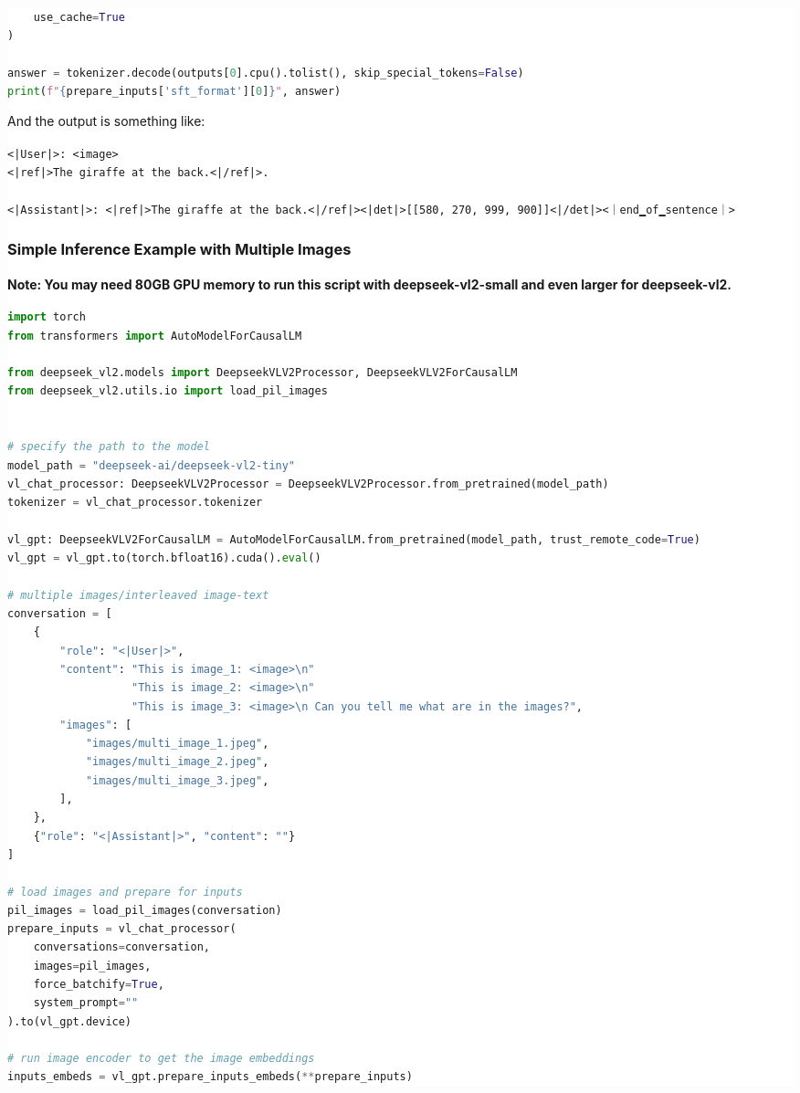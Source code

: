 ```python
    use_cache=True
)

answer = tokenizer.decode(outputs[0].cpu().tolist(), skip_special_tokens=False)
print(f"{prepare_inputs['sft_format'][0]}", answer)
```

And the output is something like:
```
<|User|>: <image>
<|ref|>The giraffe at the back.<|/ref|>.

<|Assistant|>: <|ref|>The giraffe at the back.<|/ref|><|det|>[[580, 270, 999, 900]]<|/det|><｜end▁of▁sentence｜>
```

### Simple Inference Example with Multiple Images

**Note: You may need 80GB GPU memory to run this script with deepseek-vl2-small and even larger for deepseek-vl2.**

```python
import torch
from transformers import AutoModelForCausalLM

from deepseek_vl2.models import DeepseekVLV2Processor, DeepseekVLV2ForCausalLM
from deepseek_vl2.utils.io import load_pil_images


# specify the path to the model
model_path = "deepseek-ai/deepseek-vl2-tiny"
vl_chat_processor: DeepseekVLV2Processor = DeepseekVLV2Processor.from_pretrained(model_path)
tokenizer = vl_chat_processor.tokenizer

vl_gpt: DeepseekVLV2ForCausalLM = AutoModelForCausalLM.from_pretrained(model_path, trust_remote_code=True)
vl_gpt = vl_gpt.to(torch.bfloat16).cuda().eval()

# multiple images/interleaved image-text
conversation = [
    {
        "role": "<|User|>",
        "content": "This is image_1: <image>\n"
                   "This is image_2: <image>\n"
                   "This is image_3: <image>\n Can you tell me what are in the images?",
        "images": [
            "images/multi_image_1.jpeg",
            "images/multi_image_2.jpeg",
            "images/multi_image_3.jpeg",
        ],
    },
    {"role": "<|Assistant|>", "content": ""}
]

# load images and prepare for inputs
pil_images = load_pil_images(conversation)
prepare_inputs = vl_chat_processor(
    conversations=conversation,
    images=pil_images,
    force_batchify=True,
    system_prompt=""
).to(vl_gpt.device)

# run image encoder to get the image embeddings
inputs_embeds = vl_gpt.prepare_inputs_embeds(**prepare_inputs)
```